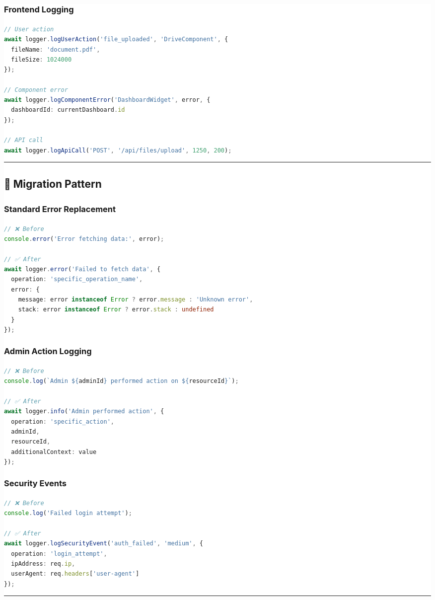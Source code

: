 ### Frontend Logging

```typescript
// User action
await logger.logUserAction('file_uploaded', 'DriveComponent', {
  fileName: 'document.pdf',
  fileSize: 1024000
});

// Component error
await logger.logComponentError('DashboardWidget', error, {
  dashboardId: currentDashboard.id
});

// API call
await logger.logApiCall('POST', '/api/files/upload', 1250, 200);
```

---

## 🔧 Migration Pattern

### Standard Error Replacement
```typescript
// ❌ Before
console.error('Error fetching data:', error);

// ✅ After
await logger.error('Failed to fetch data', {
  operation: 'specific_operation_name',
  error: {
    message: error instanceof Error ? error.message : 'Unknown error',
    stack: error instanceof Error ? error.stack : undefined
  }
});
```

### Admin Action Logging
```typescript
// ❌ Before
console.log(`Admin ${adminId} performed action on ${resourceId}`);

// ✅ After
await logger.info('Admin performed action', {
  operation: 'specific_action',
  adminId,
  resourceId,
  additionalContext: value
});
```

### Security Events
```typescript
// ❌ Before
console.log('Failed login attempt');

// ✅ After
await logger.logSecurityEvent('auth_failed', 'medium', {
  operation: 'login_attempt',
  ipAddress: req.ip,
  userAgent: req.headers['user-agent']
});
```

---